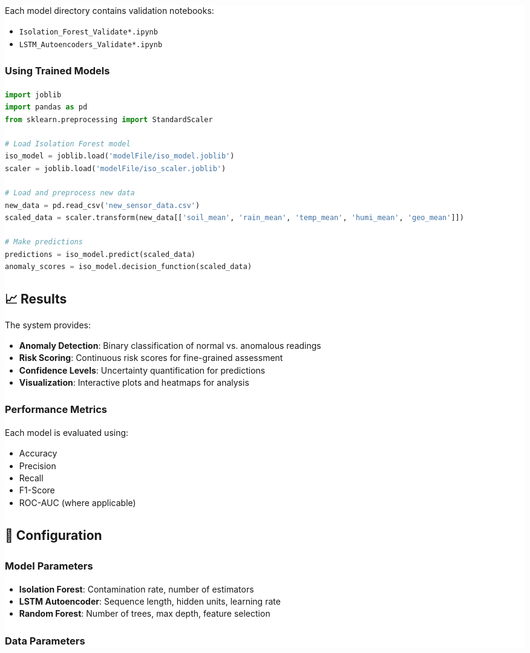 Each model directory contains validation notebooks:
- `Isolation_Forest_Validate*.ipynb`
- `LSTM_Autoencoders_Validate*.ipynb`

### Using Trained Models

```python
import joblib
import pandas as pd
from sklearn.preprocessing import StandardScaler

# Load Isolation Forest model
iso_model = joblib.load('modelFile/iso_model.joblib')
scaler = joblib.load('modelFile/iso_scaler.joblib')

# Load and preprocess new data
new_data = pd.read_csv('new_sensor_data.csv')
scaled_data = scaler.transform(new_data[['soil_mean', 'rain_mean', 'temp_mean', 'humi_mean', 'geo_mean']])

# Make predictions
predictions = iso_model.predict(scaled_data)
anomaly_scores = iso_model.decision_function(scaled_data)
```

## 📈 Results

The system provides:
- **Anomaly Detection**: Binary classification of normal vs. anomalous readings
- **Risk Scoring**: Continuous risk scores for fine-grained assessment
- **Confidence Levels**: Uncertainty quantification for predictions
- **Visualization**: Interactive plots and heatmaps for analysis

### Performance Metrics

Each model is evaluated using:
- Accuracy
- Precision
- Recall
- F1-Score
- ROC-AUC (where applicable)

## 🔧 Configuration

### Model Parameters

- **Isolation Forest**: Contamination rate, number of estimators
- **LSTM Autoencoder**: Sequence length, hidden units, learning rate
- **Random Forest**: Number of trees, max depth, feature selection

### Data Parameters
